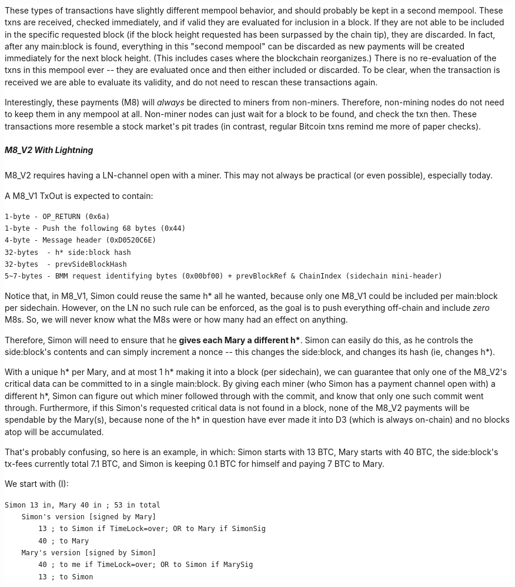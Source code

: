 These types of transactions have slightly different mempool behavior, and should probably be kept in a second mempool. These txns are received, checked immediately, and if valid they are evaluated for inclusion in a block. If they are not able to be included in the specific requested block (if the block height requested has been surpassed by the chain tip), they are discarded. In fact, after any main:block is found, everything in this "second mempool" can be discarded as new payments will be created immediately for the next block height. (This includes cases where the blockchain reorganizes.) There is no re-evaluation of the txns in this mempool ever -- they are evaluated once and then either included or discarded. To be clear, when the transaction is received we are able to evaluate its validity, and do not need to rescan these transactions again.

Interestingly, these payments (M8) will *always* be directed to miners from non-miners. Therefore, non-mining nodes do not need to keep them in any mempool at all. Non-miner nodes can just wait for a block to be found, and check the txn then. These transactions more resemble a stock market's pit trades (in contrast, regular Bitcoin txns remind me more of paper checks).

##### M8_V2 With Lightning

M8_V2 requires having a LN-channel open with a miner. This may not always be practical (or even possible), especially today.

A M8_V1 TxOut is expected to contain:

    1-byte - OP_RETURN (0x6a)
    1-byte - Push the following 68 bytes (0x44)
    4-byte - Message header (0xD0520C6E)
    32-bytes  - h* side:block hash
    32-bytes  - prevSideBlockHash
    5~7-bytes - BMM request identifying bytes (0x00bf00) + prevBlockRef & ChainIndex (sidechain mini-header)
    

Notice that, in M8_V1, Simon could reuse the same h\* all he wanted, because only one M8_V1 could be included per main:block per sidechain. However, on the LN no such rule can be enforced, as the goal is to push everything off-chain and include *zero* M8s. So, we will never know what the M8s were or how many had an effect on anything.

Therefore, Simon will need to ensure that he **gives each Mary a different h\***. Simon can easily do this, as he controls the side:block's contents and can simply increment a nonce -- this changes the side:block, and changes its hash (ie, changes h\*).

With a unique h\* per Mary, and at most 1 h\* making it into a block (per sidechain), we can guarantee that only one of the M8_V2's critical data can be committed to in a single main:block. By giving each miner (who Simon has a payment channel open with) a different h*, Simon can figure out which miner followed through with the commit, and know that only one such commit went through. Furthermore, if this Simon's requested critical data is not found in a block, none of the M8_V2 payments will be spendable by the Mary(s), because none of the h\* in question have ever made it into D3 (which is always on-chain) and no blocks atop will be accumulated.

That's probably confusing, so here is an example, in which: Simon starts with 13 BTC, Mary starts with 40 BTC, the side:block's tx-fees currently total 7.1 BTC, and Simon is keeping 0.1 BTC for himself and paying 7 BTC to Mary.

We start with (I):

    Simon 13 in, Mary 40 in ; 53 in total
        Simon's version [signed by Mary]
            13 ; to Simon if TimeLock=over; OR to Mary if SimonSig
            40 ; to Mary
        Mary's version [signed by Simon]
            40 ; to me if TimeLock=over; OR to Simon if MarySig
            13 ; to Simon
